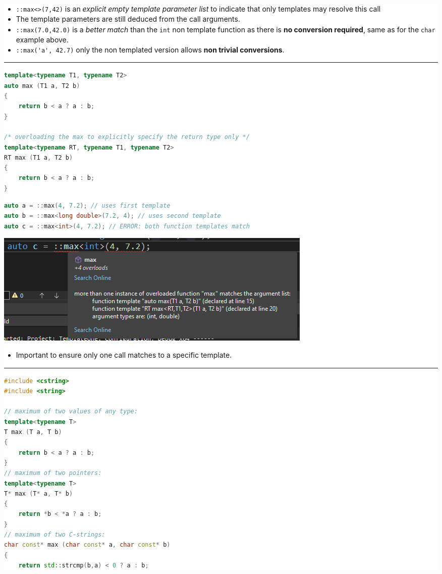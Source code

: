 - `::max<>(7,42)` is an *explicit empty template parameter list* to indicate that only templates may resolve this call
- The template parameters are still deduced from the call arguments.
- `::max(7.0,42.0)` is a *better match* than the `int` non template function as there is **no conversion required**, same as for the `char` example above.
- `::max('a', 42.7)` only the non templated version allows **non trivial conversions**.

---

```c++
template<typename T1, typename T2>
auto max (T1 a, T2 b)
{
	return b < a ? a : b;
}

/* overloading the max to explicitly specify the return type only */
template<typename RT, typename T1, typename T2>
RT max (T1 a, T2 b)
{
	return b < a ? a : b;
}
```

```c++
auto a = ::max(4, 7.2); // uses first template
auto b = ::max<long double>(7.2, 4); // uses second template
auto c = ::max<int>(4, 7.2); // ERROR: both function templates match
```

![image](https://github.com/sbalfe/all-notes/blob/master/images/image-20220413010907482.png)

- Important to ensure only one call matches to a specific template.

---

```c++
#include <cstring>
#include <string>

// maximum of two values of any type:
template<typename T>
T max (T a, T b)
{
	return b < a ? a : b;
}
// maximum of two pointers:
template<typename T>
T* max (T* a, T* b)
{
	return *b < *a ? a : b;
}
// maximum of two C-strings:
char const* max (char const* a, char const* b)
{
	return std::strcmp(b,a) < 0 ? a : b;
```